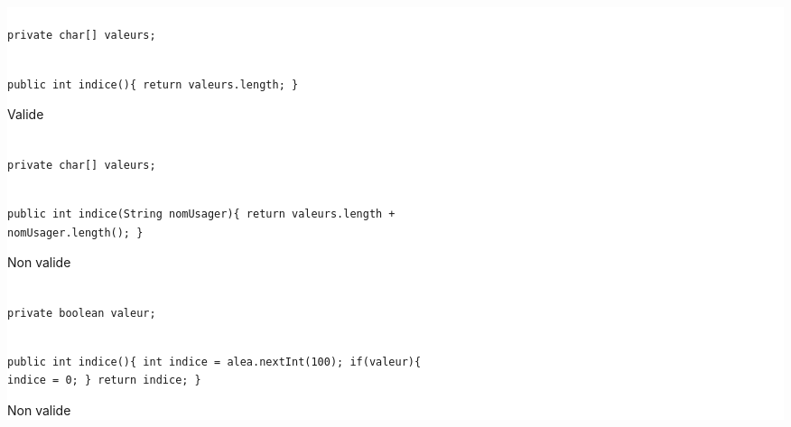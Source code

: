 <tr>
<td>
<pre class="language-java">
<code class="language-java">
private char[] valeurs;

public int indice(){
    return valeurs.length;
}
</code>
</pre>
</td>
<td>
Valide
</td>
</tr>

<tr>
<td>
<pre class="language-java">
<code class="language-java">
private char[] valeurs;

public int indice(String nomUsager){
    return valeurs.length + nomUsager.length();
}
</code>
</pre>
</td>
<td>
Non valide
</td>
</tr>

<tr>
<td>
<pre class="language-java">
<code class="language-java">
private boolean valeur;

public int indice(){
    int indice = alea.nextInt(100);
    if(valeur){
        indice = 0;
    }
    return indice;
}
</code>
</pre>
</td>
<td>
Non valide
</td>
</tr>
